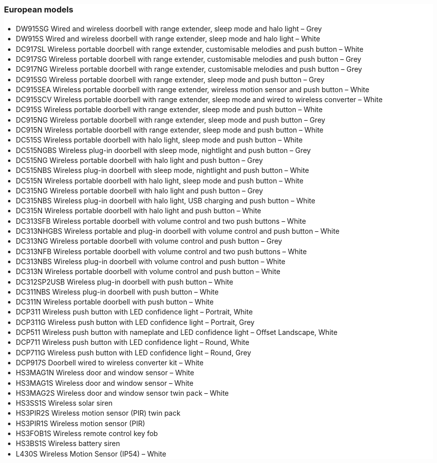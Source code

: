 ### European models

- DW915SG Wired and wireless doorbell with range extender, sleep mode and halo light – Grey
- DW915S Wired and wireless doorbell with range extender, sleep mode and halo light – White
- DC917SL Wireless portable doorbell with range extender, customisable melodies and push button – White
- DC917SG Wireless portable doorbell with range extender, customisable melodies and push button – Grey
- DC917NG Wireless portable doorbell with range extender, customisable melodies and push button – Grey
- DC915SG Wireless portable doorbell with range extender, sleep mode and push button – Grey
- DC915SEA Wireless portable doorbell with range extender, wireless motion sensor and push button – White
- DC915SCV Wireless portable doorbell with range extender, sleep mode and wired to wireless converter – White
- DC915S Wireless portable doorbell with range extender, sleep mode and push button – White
- DC915NG Wireless portable doorbell with range extender, sleep mode and push button – Grey
- DC915N Wireless portable doorbell with range extender, sleep mode and push button – White
- DC515S Wireless portable doorbell with halo light, sleep mode and push button – White
- DC515NGBS Wireless plug-in doorbell with sleep mode, nightlight and push button – Grey
- DC515NG Wireless portable doorbell with halo light and push button – Grey
- DC515NBS Wireless plug-in doorbell with sleep mode, nightlight and push button – White
- DC515N Wireless portable doorbell with halo light, sleep mode and push button – White
- DC315NG Wireless portable doorbell with halo light and push button – Grey
- DC315NBS Wireless plug-in doorbell with halo light, USB charging and push button – White
- DC315N Wireless portable doorbell with halo light and push button – White
- DC313SFB Wireless portable doorbell with volume control and two push buttons – White
- DC313NHGBS Wireless portable and plug-in doorbell with volume control and push button – White
- DC313NG Wireless portable doorbell with volume control and push button – Grey
- DC313NFB Wireless portable doorbell with volume control and two push buttons – White
- DC313NBS Wireless plug-in doorbell with volume control and push button – White
- DC313N Wireless portable doorbell with volume control and push button – White
- DC312SP2USB Wireless plug-in doorbell with push button – White
- DC311NBS Wireless plug-in doorbell with push button – White
- DC311N Wireless portable doorbell with push button – White
- DCP311 Wireless push button with LED confidence light – Portrait, White
- DCP311G Wireless push button with LED confidence light – Portrait, Grey
- DCP511 Wireless push button with nameplate and LED confidence light – Offset Landscape, White
- DCP711 Wireless push button with LED confidence light – Round, White
- DCP711G Wireless push button with LED confidence light – Round, Grey
- DCP917S Doorbell wired to wireless converter kit – White
- HS3MAG1N Wireless door and window sensor – White
- HS3MAG1S Wireless door and window sensor – White
- HS3MAG2S Wireless door and window sensor twin pack – White
- HS3SS1S Wireless solar siren
- HS3PIR2S Wireless motion sensor (PIR) twin pack
- HS3PIR1S Wireless motion sensor (PIR)
- HS3FOB1S Wireless remote control key fob
- HS3BS1S Wireless battery siren
- L430S Wireless Motion Sensor (IP54) – White
